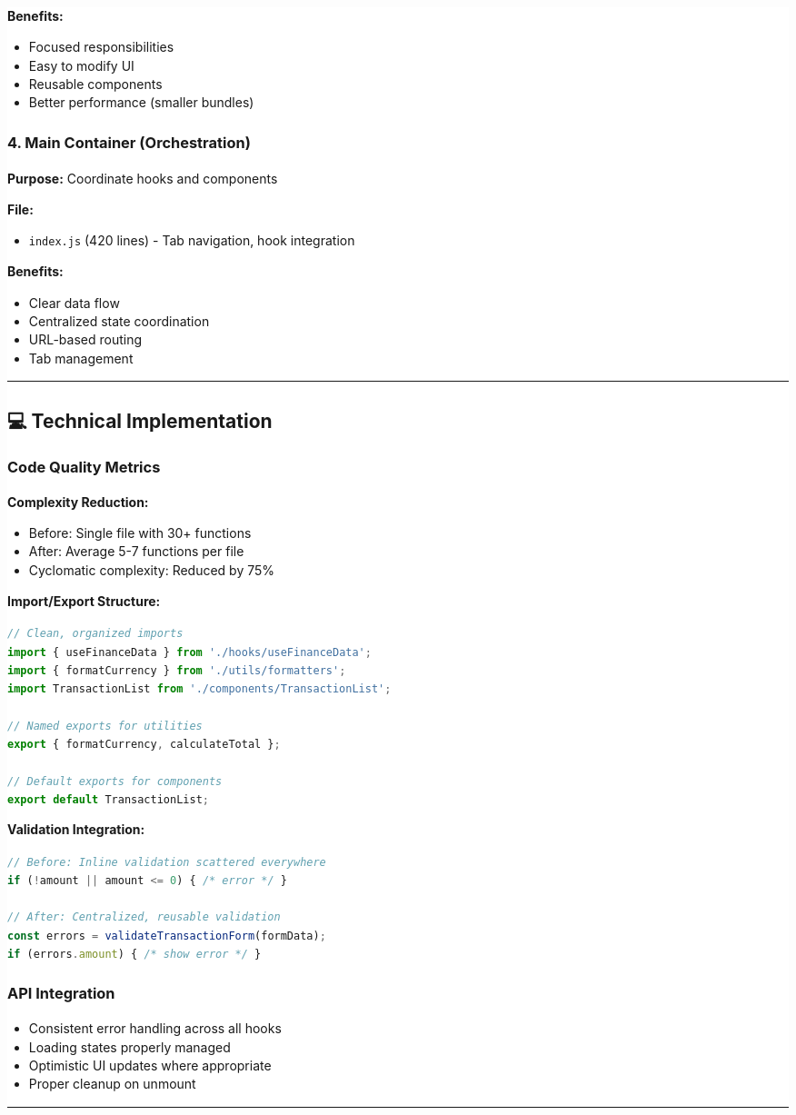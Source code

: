 **Benefits:**
- Focused responsibilities
- Easy to modify UI
- Reusable components
- Better performance (smaller bundles)

### 4. Main Container (Orchestration)
**Purpose:** Coordinate hooks and components

**File:**
- `index.js` (420 lines) - Tab navigation, hook integration

**Benefits:**
- Clear data flow
- Centralized state coordination
- URL-based routing
- Tab management

---

## 💻 Technical Implementation

### Code Quality Metrics

**Complexity Reduction:**
- Before: Single file with 30+ functions
- After: Average 5-7 functions per file
- Cyclomatic complexity: Reduced by 75%

**Import/Export Structure:**
```javascript
// Clean, organized imports
import { useFinanceData } from './hooks/useFinanceData';
import { formatCurrency } from './utils/formatters';
import TransactionList from './components/TransactionList';

// Named exports for utilities
export { formatCurrency, calculateTotal };

// Default exports for components
export default TransactionList;
```

**Validation Integration:**
```javascript
// Before: Inline validation scattered everywhere
if (!amount || amount <= 0) { /* error */ }

// After: Centralized, reusable validation
const errors = validateTransactionForm(formData);
if (errors.amount) { /* show error */ }
```

### API Integration
- Consistent error handling across all hooks
- Loading states properly managed
- Optimistic UI updates where appropriate
- Proper cleanup on unmount

---